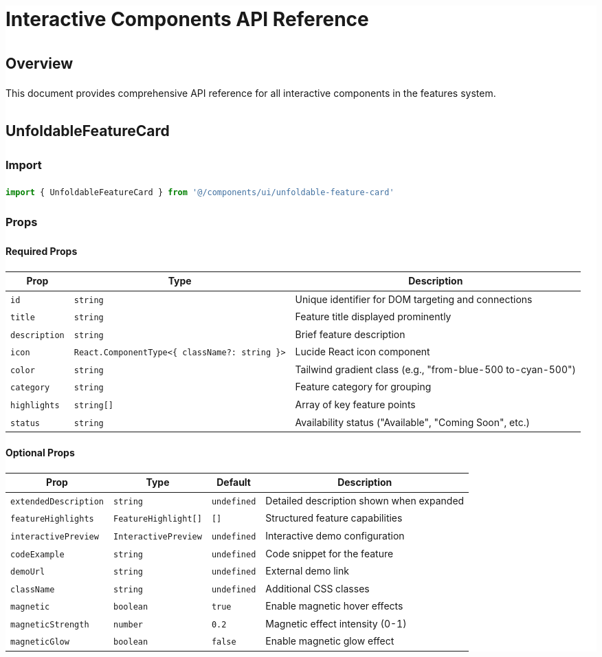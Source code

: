 # Interactive Components API Reference

## Overview

This document provides comprehensive API reference for all interactive components in the features system.

## UnfoldableFeatureCard

### Import
```typescript
import { UnfoldableFeatureCard } from '@/components/ui/unfoldable-feature-card'
```

### Props

#### Required Props

| Prop | Type | Description |
|------|------|-------------|
| `id` | `string` | Unique identifier for DOM targeting and connections |
| `title` | `string` | Feature title displayed prominently |
| `description` | `string` | Brief feature description |
| `icon` | `React.ComponentType<{ className?: string }>` | Lucide React icon component |
| `color` | `string` | Tailwind gradient class (e.g., "from-blue-500 to-cyan-500") |
| `category` | `string` | Feature category for grouping |
| `highlights` | `string[]` | Array of key feature points |
| `status` | `string` | Availability status ("Available", "Coming Soon", etc.) |

#### Optional Props

| Prop | Type | Default | Description |
|------|------|---------|-------------|
| `extendedDescription` | `string` | `undefined` | Detailed description shown when expanded |
| `featureHighlights` | `FeatureHighlight[]` | `[]` | Structured feature capabilities |
| `interactivePreview` | `InteractivePreview` | `undefined` | Interactive demo configuration |
| `codeExample` | `string` | `undefined` | Code snippet for the feature |
| `demoUrl` | `string` | `undefined` | External demo link |
| `className` | `string` | `undefined` | Additional CSS classes |
| `magnetic` | `boolean` | `true` | Enable magnetic hover effects |
| `magneticStrength` | `number` | `0.2` | Magnetic effect intensity (0-1) |
| `magneticGlow` | `boolean` | `false` | Enable magnetic glow effect |
